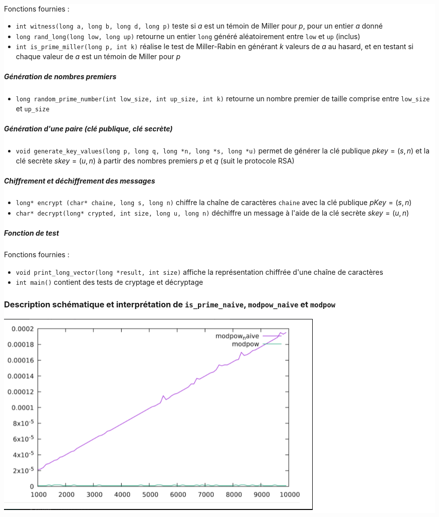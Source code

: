 Fonctions fournies :  
* `int witness(long a, long b, long d, long p)` teste si $a$ est un témoin de Miller pour $p$, pour un entier $a$ donné
* `long rand_long(long low, long up)` retourne un entier `long` généré aléatoirement entre `low` et `up` (inclus)
* `int is_prime_miller(long p, int k)` réalise le test de Miller-Rabin en générant $k$ valeurs de $a$ au hasard, et en testant si chaque valeur de $a$ est un témoin de Miller pour $p$

##### Génération de nombres premiers

* `long random_prime_number(int low_size, int up_size, int k)` retourne un nombre premier de taille comprise entre `low_size` et `up_size`


##### Génération d'une paire (clé publique, clé secrète)
* `void generate_key_values(long p, long q, long *n, long *s, long *u)` permet de générer la clé publique $pkey = (s,n)$ et la clé secrète $skey = (u,n)$ à partir des nombres premiers $p$ et $q$ (suit le protocole RSA)

##### Chiffrement et déchiffrement des messages

* `long* encrypt (char* chaine, long s, long n)` chiffre la chaîne de caractères `chaine` avec la clé publique $pKey = (s,n)$
* `char* decrypt(long* crypted, int size, long u, long n)` déchiffre un message à l'aide de la clé secrète $skey = (u,n)$

##### Fonction de test

Fonctions fournies :  
* `void print_long_vector(long *result, int size)` affiche la représentation chiffrée d'une chaîne de caractères
* `int main()` contient des tests de cryptage et décryptage

### Description schématique et interprétation de  `is_prime_naive`, `modpow_naive` et `modpow`
![Courbe du temps en fonction de m](ex1_q4.png "Courbe du temps en fonction de m") 
